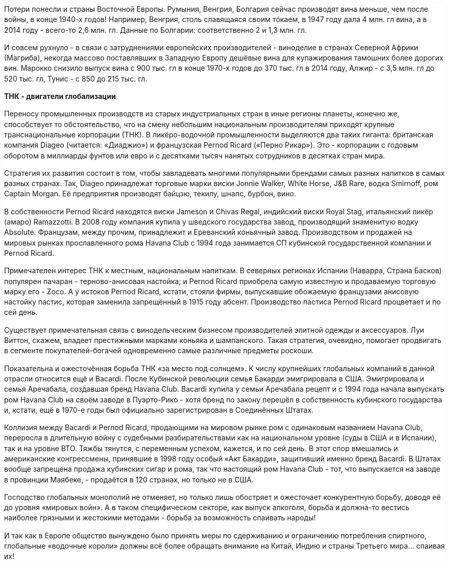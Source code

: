 Потери понесли и страны Восточной Европы. Румыния, Венгрия, Болгария сейчас производят вина меньше, чем после войны, в конце 1940-х годов! Например, Венгрия, столь славящаяся своим тóкаем, в 1947 году дала 4 млн. гл вина, а в 2014 году - всего-то 2,6 млн. гл. Данные по Болгарии: соответственно 2 и 1,3 млн. гл.

И совсем рухнуло - в связи с затруднениями европейских производителей - виноделие в странах Северной Африки (Магриба), некогда массово поставлявших в Западную Европу дешёвые вина для купажирования тамошних более дорогих вин. Марокко снизило выпуск вина с 900 тыс. гл в конце 1970-х годов до 370 тыс. гл в 2014 году, Алжир - с 3,5 млн. гл до 520 тыс. гл, Тунис - с 850 до 215 тыс. гл.

**ТНК - двигатели глобализации**

Переносу промышленных производств из старых индустриальных стран в иные регионы планеты, конечно же, способствует то обстоятельство, что на смену небольшим национальным производителям приходят крупные транснациональные корпорации (ТНК). В ликёро-водочной промышленности выделяются два таких гиганта: британская компания Diageo (читается: «Диаджио») и французская Pernod Ricard («Перно Рикар»). Это - корпорации с годовым оборотом в миллиарды фунтов или евро и с десятками тысяч нанятых сотрудников в десятках стран мира.

Стратегия их развития состоит в том, чтобы завладевать многими популярными брендами самых разных напитков в самых разных странах. Так, Diageo принадлежат торговые марки виски Jonnie Walker, White Horse, J&B Rare, водка Smirnoff, ром Captain Morgan. Её предприятия производят байцзю, текилу, шнапс, бурбон, вино.

В собственности Pernod Ricard находятся виски Jameson и Chivas Regal, индийский виски Royal Stag, итальянский ликёр (амаро) Ramazzotti. В 2008 году компания купила у шведского государства завод, производящий знаменитую водку Absolute. Французам, между прочим, принадлежит и Ереванский коньячный завод. Производством и продажей на мировых рынках прославленного рома Havana Club с 1994 года занимается СП кубинской государственной компании и Pernod Ricard.

Примечателен интерес ТНК к местным, национальным напиткам. В северных регионах Испании (Наварра, Страна Басков) популярен пачаран - терново-анисовая настойка; и Pernod Ricard приобрела самую известную и продаваемую торговую марку его - Zoco. А у истоков Pernod Ricard, кстати, стояли фирмы, выпускавшие обожаемую французами анисовую настойку пастис, которая заменила запрещённый в 1915 году абсент. Производство пастиса Pernod Ricard процветает и по сей день.

Существует примечательная связь с винодельческим бизнесом производителей элитной одежды и аксессуаров. Луи Виттон, скажем, владеет престижными марками коньяка и шампанского. Такая стратегия, очевидно, помогает продвигать в сегменте покупателей-богачей одновременно самые различные предметы роскоши.

Показательна и ожесточённая борьба ТНК «за место под солнцем». К числу крупнейших глобальных компаний в данной отрасли относится ещё и Bacardi. После Кубинской революции семья Бакарди эмигрировала в США. Эмигрировала и семья Аречабала, создавшая бренд Havana Club. Bacardi купила у семьи Аречабала рецепт и с 1994 года начала выпускать ром Havana Club на своём заводе в Пуэрто-Рико - хотя бренд по закону перешёл в собственность кубинского государства и, кстати, ещё в 1970-е годы был официально зарегистрирован в Соединённых Штатах.

Коллизия между Bacardi и Pernod Ricard, продающими на мировом рынке ром с одинаковым названием Havana Club, переросла в длительную войну с судебными разбирательствами как на национальном уровне (суды в США и в Испании), так и на уровне ВТО. Тяжбы тянутся, с переменным успехом, кажется, и по сей день. В этот спор вмешались и американские конгрессмены, принявшие в 1998 году особый «Акт Бакарди», защитивший именно бренд Bacardi. В Штатах вообще запрещена продажа кубинских сигар и рома, так что настоящий ром Havana Club - тот, что выпускается на заводе в провинции Маябеке, - продаётся в 120 странах, но только не в США.

Господство глобальных монополий не отменяет, но только лишь обостряет и ожесточает конкурентную борьбу, доводя её до уровня «мировых войн». А в таком специфическом секторе, как выпуск алкоголя, борьба и должна-то вестись наиболее грязными и жестокими методами - борьба за возможность спаивать народы!

И так как в Европе общество вынуждено было принять меры по сдерживанию и ограничению потребления спиртного, глобальные «водочные короли» должны всё более обращать внимание на Китай, Индию и страны Третьего мира... спаивая их!